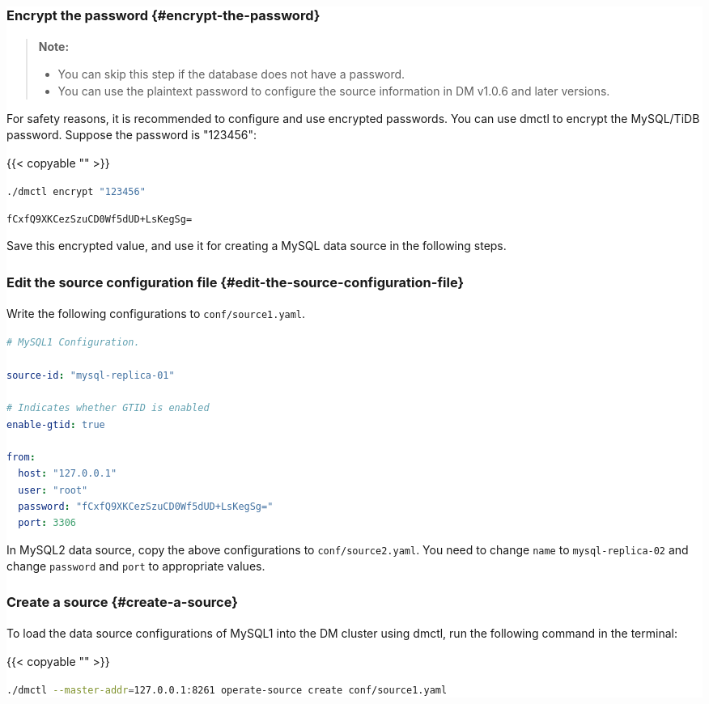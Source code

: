 ### Encrypt the password {#encrypt-the-password}

> **Note:**
>
> -   You can skip this step if the database does not have a password.
> -   You can use the plaintext password to configure the source information in DM v1.0.6 and later versions.

For safety reasons, it is recommended to configure and use encrypted passwords. You can use dmctl to encrypt the MySQL/TiDB password. Suppose the password is "123456":

{{< copyable "" >}}

```bash
./dmctl encrypt "123456"
```

```
fCxfQ9XKCezSzuCD0Wf5dUD+LsKegSg=
```

Save this encrypted value, and use it for creating a MySQL data source in the following steps.

### Edit the source configuration file {#edit-the-source-configuration-file}

Write the following configurations to `conf/source1.yaml`.

```yaml
# MySQL1 Configuration.

source-id: "mysql-replica-01"

# Indicates whether GTID is enabled
enable-gtid: true

from:
  host: "127.0.0.1"
  user: "root"
  password: "fCxfQ9XKCezSzuCD0Wf5dUD+LsKegSg="
  port: 3306
```

In MySQL2 data source, copy the above configurations to `conf/source2.yaml`. You need to change `name` to `mysql-replica-02` and change `password` and `port` to appropriate values.

### Create a source {#create-a-source}

To load the data source configurations of MySQL1 into the DM cluster using dmctl, run the following command in the terminal:

{{< copyable "" >}}

```bash
./dmctl --master-addr=127.0.0.1:8261 operate-source create conf/source1.yaml
```

